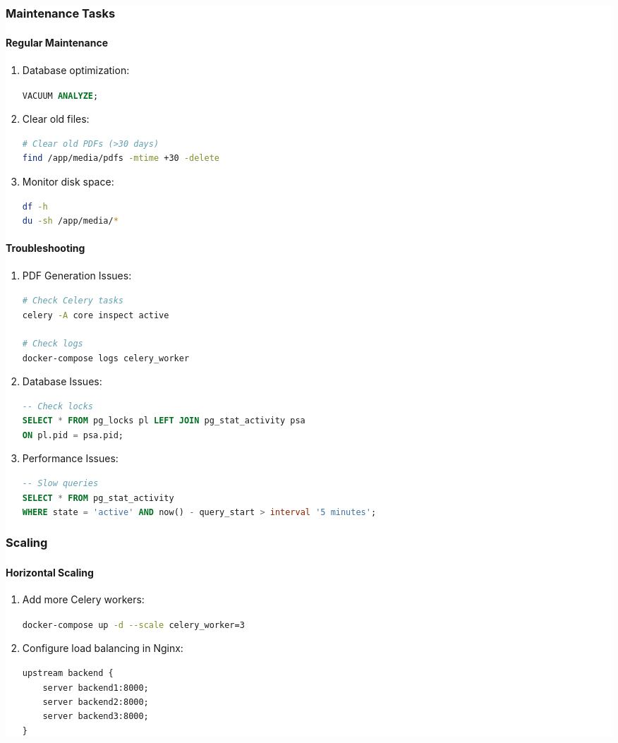 ### Maintenance Tasks

#### Regular Maintenance
1. Database optimization:
   ```sql
   VACUUM ANALYZE;
   ```

2. Clear old files:
   ```bash
   # Clear old PDFs (>30 days)
   find /app/media/pdfs -mtime +30 -delete
   ```

3. Monitor disk space:
   ```bash
   df -h
   du -sh /app/media/*
   ```

#### Troubleshooting

1. PDF Generation Issues:
   ```bash
   # Check Celery tasks
   celery -A core inspect active
   
   # Check logs
   docker-compose logs celery_worker
   ```

2. Database Issues:
   ```sql
   -- Check locks
   SELECT * FROM pg_locks pl LEFT JOIN pg_stat_activity psa
   ON pl.pid = psa.pid;
   ```

3. Performance Issues:
   ```sql
   -- Slow queries
   SELECT * FROM pg_stat_activity
   WHERE state = 'active' AND now() - query_start > interval '5 minutes';
   ```

### Scaling

#### Horizontal Scaling
1. Add more Celery workers:
   ```bash
   docker-compose up -d --scale celery_worker=3
   ```

2. Configure load balancing in Nginx:
   ```nginx
   upstream backend {
       server backend1:8000;
       server backend2:8000;
       server backend3:8000;
   }
   ```
